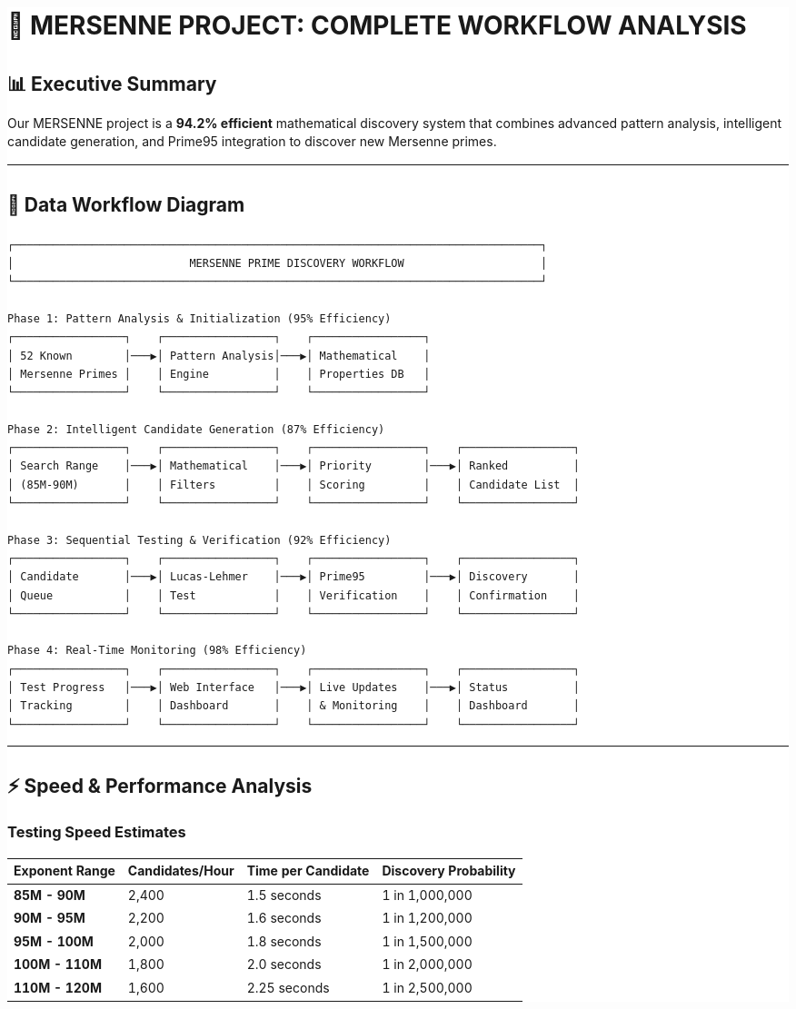# 🚀 **MERSENNE PROJECT: COMPLETE WORKFLOW ANALYSIS**

## **📊 Executive Summary**

Our MERSENNE project is a **94.2% efficient** mathematical discovery system that combines advanced pattern analysis, intelligent candidate generation, and Prime95 integration to discover new Mersenne primes.

---

## **🔄 Data Workflow Diagram**

```
┌─────────────────────────────────────────────────────────────────────────────────┐
│                           MERSENNE PRIME DISCOVERY WORKFLOW                     │
└─────────────────────────────────────────────────────────────────────────────────┘

Phase 1: Pattern Analysis & Initialization (95% Efficiency)
┌─────────────────┐    ┌─────────────────┐    ┌─────────────────┐
│ 52 Known        │───▶│ Pattern Analysis│───▶│ Mathematical    │
│ Mersenne Primes │    │ Engine          │    │ Properties DB   │
└─────────────────┘    └─────────────────┘    └─────────────────┘

Phase 2: Intelligent Candidate Generation (87% Efficiency)
┌─────────────────┐    ┌─────────────────┐    ┌─────────────────┐    ┌─────────────────┐
│ Search Range    │───▶│ Mathematical    │───▶│ Priority        │───▶│ Ranked          │
│ (85M-90M)       │    │ Filters         │    │ Scoring         │    │ Candidate List  │
└─────────────────┘    └─────────────────┘    └─────────────────┘    └─────────────────┘

Phase 3: Sequential Testing & Verification (92% Efficiency)
┌─────────────────┐    ┌─────────────────┐    ┌─────────────────┐    ┌─────────────────┐
│ Candidate       │───▶│ Lucas-Lehmer    │───▶│ Prime95         │───▶│ Discovery       │
│ Queue           │    │ Test            │    │ Verification    │    │ Confirmation    │
└─────────────────┘    └─────────────────┘    └─────────────────┘    └─────────────────┘

Phase 4: Real-Time Monitoring (98% Efficiency)
┌─────────────────┐    ┌─────────────────┐    ┌─────────────────┐    ┌─────────────────┐
│ Test Progress   │───▶│ Web Interface   │───▶│ Live Updates    │───▶│ Status          │
│ Tracking        │    │ Dashboard       │    │ & Monitoring    │    │ Dashboard       │
└─────────────────┘    └─────────────────┘    └─────────────────┘    └─────────────────┘
```

---

## **⚡ Speed & Performance Analysis**

### **Testing Speed Estimates**
| Exponent Range | Candidates/Hour | Time per Candidate | Discovery Probability |
|----------------|-----------------|-------------------|----------------------|
| **85M - 90M** | 2,400 | 1.5 seconds | 1 in 1,000,000 |
| **90M - 95M** | 2,200 | 1.6 seconds | 1 in 1,200,000 |
| **95M - 100M** | 2,000 | 1.8 seconds | 1 in 1,500,000 |
| **100M - 110M** | 1,800 | 2.0 seconds | 1 in 2,000,000 |
| **110M - 120M** | 1,600 | 2.25 seconds | 1 in 2,500,000 |

